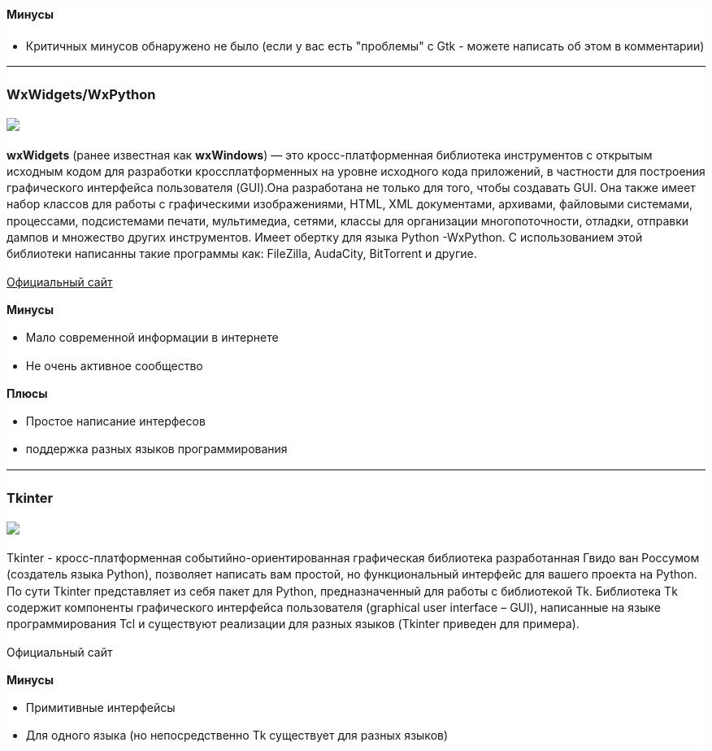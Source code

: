 
#### Минусы

*   Критичных минусов обнаружено не было (если у вас есть "проблемы" с Gtk - можете написать об этом в комментарии)
    

* * *

### WxWidgets/WxPython

![](https://habrastorage.org/r/w1560/getpro/habr/upload_files/b0b/8ef/890/b0b8ef890cc587d8da52c0bea40f405f.png)

**wxWidgets** (ранее известная как **wxWindows**) — это кросс-платформенная библиотека инструментов с открытым исходным кодом для разработки кроссплатформенных на уровне исходного кода приложений, в частности для построения графического интерфейса пользователя (GUI).Она разработана не только для того, чтобы создавать GUI. Она также имеет набор классов для работы с графическими изображениями, HTML, XML документами, архивами, файловыми системами, процессами, подсистемами печати, мультимедиа, сетями, классы для организации многопоточности, отладки, отправки дампов и множество других инструментов. Имеет обертку для языка Python -WxPython. С использованием этой библиотеки написанны такие программы как: FileZilla, AudaCity, BitTorrent и другие.

[Официальный сайт](https://www.wxwidgets.org/)

**Минусы**

*   Мало современной информации в интернете
    
*   Не очень активное сообщество
    

**Плюсы**

*   Простое написание интерфесов
    
*   поддержка разных языков программирования
    

* * *

### Tkinter

![](https://habrastorage.org/r/w780q1/getpro/habr/upload_files/6ca/069/ad2/6ca069ad257a2f7a59066487d72425df.jpg)

Tkinter - кросс-платформенная событийно-ориентированная графическая библиотека разработанная Гвидо ван Россумом (создатель языка Python), позволяет написать вам простой, но функциональный интерфейс для вашего проекта на Python. По сути Tkinter представляет из себя пакет для Python, предназначенный для работы с библиотекой Tk. Библиотека Tk содержит компоненты графического интерфейса пользователя (graphical user interface – GUI), написанные на языке программирования Tcl и существуют реализации для разных языков (Tkinter приведен для примера).

Официальный сайт

**Минусы**

*   Примитивные интерфейсы
    
*   Для одного языка (но непосредственно Tk существует для разных языков)
    